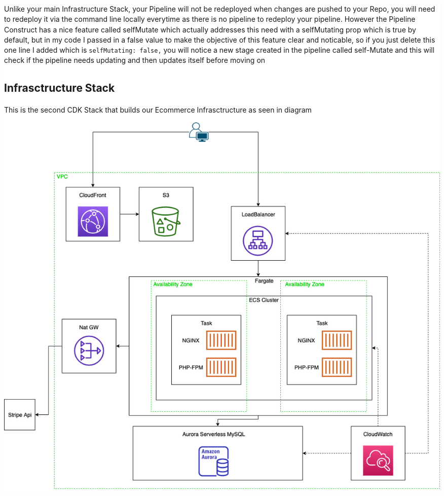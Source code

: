 Unlike your main Infrastructure Stack, your Pipeline will not be redeployed when changes are pushed to your Repo, you will need to redeploy it via the command line locally everytime as there is no pipeline to redeploy your pipeline. However the Pipeline Construct has a nice feature called selfMutate which actually addresses this need with a selfMutating prop which is true by default, but in my code I passed in a false value to make the objective of this feature clear and noticable, so if you just delete this one line I added which is `selfMutating: false,` you will notice a new stage created in the pipeline called self-Mutate and this will check if the pipeline needs updating and then updates itself before moving on

## Infrasctructure Stack

This is the second CDK Stack that builds our Ecommerce Infrasctructure as seen in diagram

![Ecommerce Infrastructure](../../doc/Ecommerce-Infrastructure.png)
